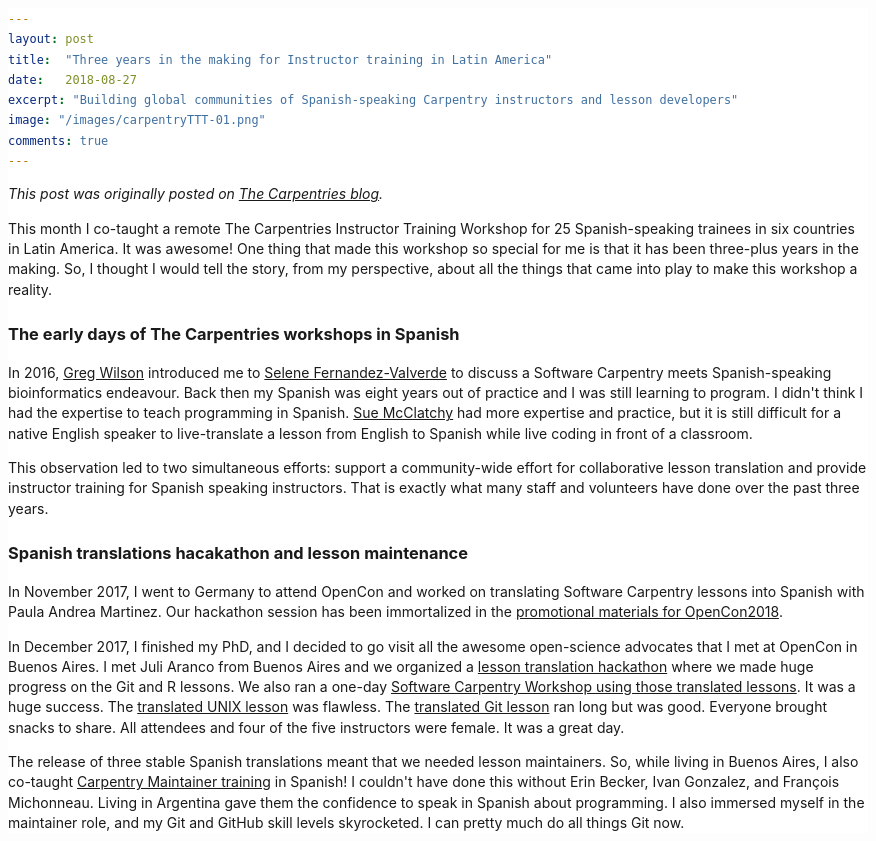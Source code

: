 ```yaml
---
layout: post
title:  "Three years in the making for Instructor training in Latin America"
date:   2018-08-27
excerpt: "Building global communities of Spanish-speaking Carpentry instructors and lesson developers"
image: "/images/carpentryTTT-01.png"
comments: true
---
```


_This post was originally posted on [The Carpentries blog](https://carpentries.org/blog/2018/08/latin-ttt/)._

This month I co-taught a remote The Carpentries Instructor Training Workshop 
for 25 Spanish-speaking trainees in six countries in Latin America. It was awesome! One thing that made this workshop so special 
for me is that it has been three-plus years in the making. So, I thought I would tell the story, from my perspective, about all the things that came into play to make this workshop a reality.

### The early days of The Carpentries workshops in Spanish

In 2016, [Greg Wilson](https://twitter.com/gvwilson) introduced me to [Selene Fernandez-Valverde](https://twitter.com/SelFdz) to discuss a Software Carpentry meets Spanish-speaking bioinformatics endeavour. Back then my Spanish was eight years out of practice and I was still learning to program. I didn't think I had the expertise to teach programming in Spanish. [Sue McClatchy](https://twitter.com/SueMcclatchy) had more expertise and practice, but it is still difficult for a native English speaker to live-translate a lesson from English to Spanish while live coding in front of a classroom.

This observation led to two simultaneous efforts: support a community-wide effort for collaborative lesson translation and provide instructor training for Spanish speaking instructors. That is exactly what many staff and volunteers have done over the past three years.

### Spanish translations hacakathon and lesson maintenance

In November 2017, I went to Germany to attend OpenCon and worked on translating Software Carpentry lessons into Spanish with Paula Andrea Martinez. Our hackathon session has been immortalized in the [promotional materials for OpenCon2018](https://twitter.com/open_con/status/1006509708436561921).

In December 2017, I finished my PhD, and I decided to go visit all the awesome open-science advocates that I met at OpenCon in Buenos Aires. I met Juli Aranco from Buenos Aires and we organized a [lesson translation hackathon](https://github.com/Carpentries-ES/R-hackaton-es/blob/master/README.md) where we made huge progress on the Git and R lessons. We also ran a one-day [Software Carpentry Workshop using those translated lessons](https://twitter.com/cantoflor_87/status/983071102523101185). It was a huge success. The [translated UNIX lesson](https://swcarpentry.github.io/shell-novice-es/) was flawless. The [translated Git lesson](https://swcarpentry.github.io/git-novice-es/) ran long but was good. Everyone brought snacks to share. All attendees and four of the five instructors were female. It was a great day.

The release of three stable Spanish translations meant that we needed lesson maintainers. So, while living in Buenos Aires, I also co-taught [Carpentry Maintainer training](https://carpentries.github.io/maintainer-onboarding/) in Spanish! I couldn't have done this without Erin Becker, Ivan Gonzalez, and François Michonneau. Living in Argentina gave them the confidence to speak in Spanish about programming. I also immersed myself in the maintainer role, and my Git and GitHub skill levels skyrocketed. I can pretty much do all things Git now.
